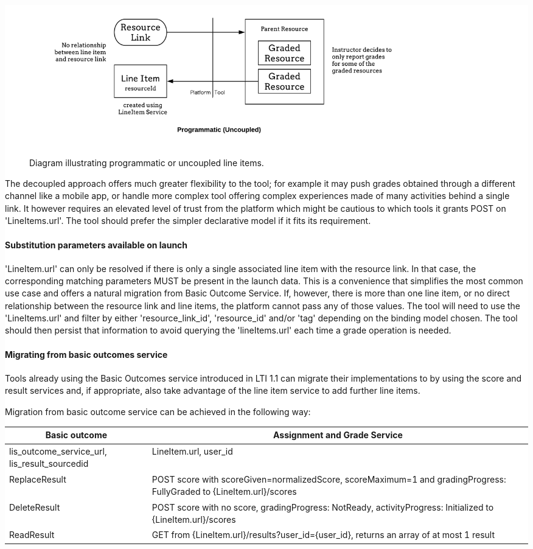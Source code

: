 <figure id="ags-programmatic" class="graphic">
    <img src="./assets/ProgrammaticLineItem.png" alt="Illustrates the lifecycle of the uncoupled or programmatic line item" height="80%" width="80%">
    		<figcaption>Diagram illustrating programmatic or uncoupled line items.</figcaption>
</figure>


The decoupled approach offers much greater flexibility to the tool; for example
it may push grades obtained through a different channel like a mobile app,
or handle more complex tool offering complex experiences made of many activities
behind a single link. It however requires an elevated level of trust from the
platform which might be cautious to which tools it grants POST on 'LineItems.url'.
The tool should prefer the simpler declarative model if it fits its requirement.

#### Substitution parameters available on launch

'LineItem.url' can only be resolved if there is only a single associated line item
with the resource link. In that case, the corresponding matching parameters MUST
be present in the launch data. This is a convenience that simplifies the most common
use case and offers a natural migration from Basic Outcome Service. If, however,
there is more than one line item, or no direct relationship between the resource link
and line items, the platform cannot pass any of those values. The tool will need to
use the 'LineItems.url' and filter by either 'resource_link_id', 'resource_id' and/or
'tag' depending on the binding model chosen. The tool should then persist that
information to avoid querying the 'lineItems.url' each time a grade operation is
needed.

#### Migrating from basic outcomes service

Tools already using the Basic Outcomes service introduced in LTI 1.1 can migrate
their implementations to by using the score and result services and,
if appropriate, also take advantage of the line item service
to add further line items.  

Migration from basic outcome service can be achieved in the following way:

|Basic outcome                   |Assignment and Grade Service                   |
|--------------------------------|-----------------------------------------------|
|lis_outcome_service_url, lis_result_sourcedid |LineItem.url, user_id      |
|ReplaceResult                   |POST score with scoreGiven=normalizedScore, scoreMaximum=1 and gradingProgress: FullyGraded to {LineItem.url}/scores |
|DeleteResult                    |POST score with no score, gradingProgress: NotReady, activityProgress: Initialized to {LineItem.url}/scores |
|ReadResult                      |GET from {LineItem.url}/results?user_id={user_id}, returns an array of at most 1 result|
